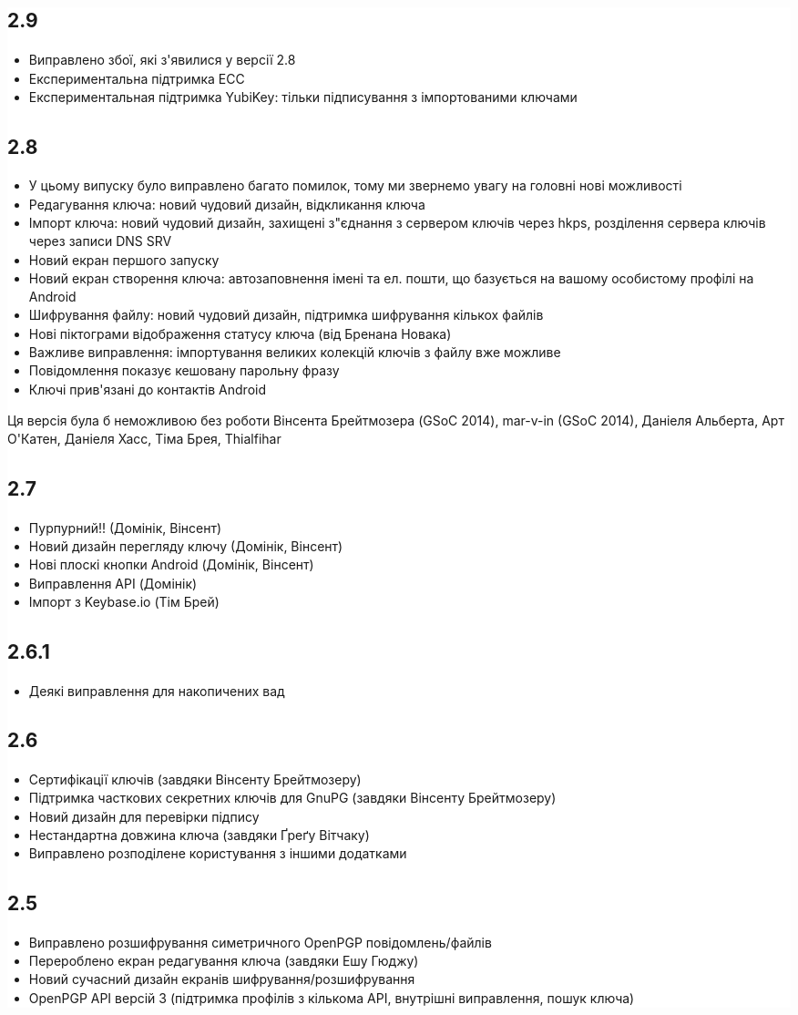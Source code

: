
## 2.9

  * Виправлено збої, які з'явилися у версії 2.8
  * Експериментальна підтримка ECC
  * Експериментальная підтримка YubiKey: тільки підписування з імпортованими ключами


## 2.8

  * У цьому випуску було виправлено багато помилок, тому ми звернемо увагу на головні нові можливості
  * Редагування ключа: новий чудовий дизайн, відкликання ключа
  * Імпорт ключа: новий чудовий дизайн, захищені з"єднання з сервером ключів через hkps, розділення сервера ключів через записи DNS SRV
  * Новий екран першого запуску
  * Новий екран створення ключа: автозаповнення імені та ел. пошти, що базується на вашому особистому профілі на Android
  * Шифрування файлу: новий чудовий дизайн, підтримка шифрування кількох файлів
  * Нові піктограми відображення статусу ключа (від Бренана Новака)
  * Важливе виправлення: імпортування великих колекцій ключів з файлу вже можливе
  * Повідомлення показує кешовану парольну фразу
  * Ключі прив'язані до контактів Android

Ця версія була б неможливою без роботи Вінсента Брейтмозера (GSoC 2014), mar-v-in (GSoC 2014), Даніеля Альберта, Арт О'Катен, Даніеля Хасс, Тіма Брея, Thialfihar

## 2.7

  * Пурпурний!! (Домінік, Вінсент)
  * Новий дизайн перегляду ключу (Домінік, Вінсент)
  * Нові плоскі кнопки Android (Домінік, Вінсент)
  * Виправлення API (Домінік)
  * Імпорт з Keybase.io  (Тім Брей)


## 2.6.1

  * Деякі виправлення для накопичених вад


## 2.6

  * Сертифікації ключів (завдяки Вінсенту Брейтмозеру)
  * Підтримка часткових секретних ключів для GnuPG  (завдяки Вінсенту Брейтмозеру)
  * Новий дизайн для перевірки підпису
  * Нестандартна довжина ключа (завдяки Ґреґу Вітчаку)
  * Виправлено розподілене користування з іншими додатками


## 2.5

  * Виправлено розшифрування симетричного OpenPGP повідомлень/файлів
  * Перероблено екран редагування ключа (завдяки Ешу Гюджу)
  * Новий сучасний дизайн екранів шифрування/розшифрування
  * OpenPGP API версій 3 (підтримка профілів з кількома API, внутрішні виправлення, пошук ключа)
